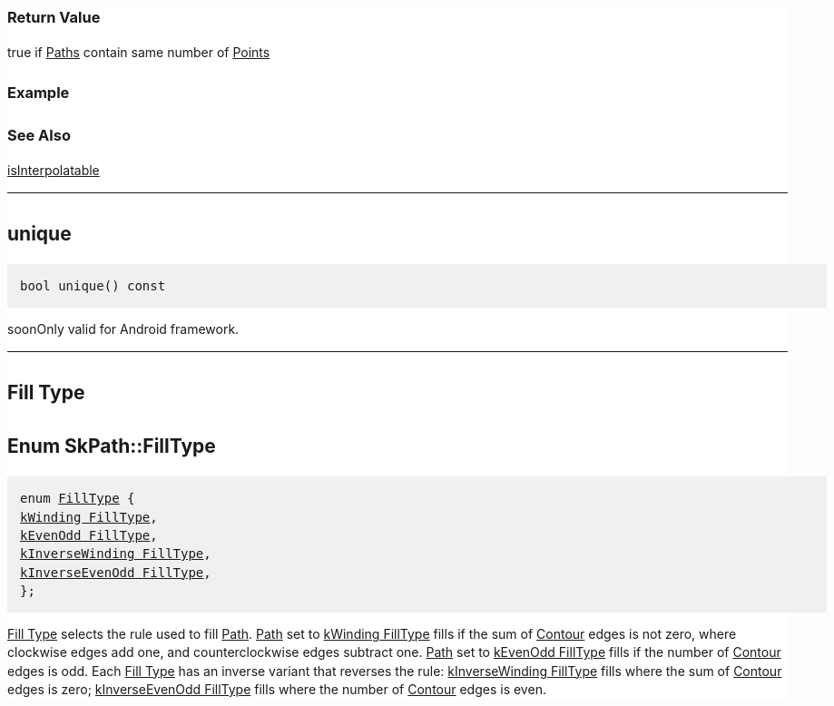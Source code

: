 ### Return Value

true if <a href="#Path">Paths</a> contain same number of <a href="SkPoint_Reference#Point">Points</a>

### Example

<div><fiddle-embed name="404f11c5c9c9ca8a64822d484552a473"></fiddle-embed></div>

### See Also

<a href="#SkPath_isInterpolatable">isInterpolatable</a>

---

<a name="SkPath_unique"></a>
## unique

<pre style="padding: 1em 1em 1em 1em;width: 62.5em; background-color: #f0f0f0">
bool unique() const
</pre>

soonOnly valid for Android framework.

---

## <a name="Fill_Type"></a> Fill Type

## <a name="SkPath_FillType"></a> Enum SkPath::FillType

<pre style="padding: 1em 1em 1em 1em;width: 62.5em; background-color: #f0f0f0">
enum <a href="#SkPath_FillType">FillType</a> {
<a href="#SkPath_kWinding_FillType">kWinding FillType</a>,
<a href="#SkPath_kEvenOdd_FillType">kEvenOdd FillType</a>,
<a href="#SkPath_kInverseWinding_FillType">kInverseWinding FillType</a>,
<a href="#SkPath_kInverseEvenOdd_FillType">kInverseEvenOdd FillType</a>,
};</pre>

<a href="#Fill_Type">Fill Type</a> selects the rule used to fill <a href="#Path">Path</a>. <a href="#Path">Path</a> set to <a href="#SkPath_kWinding_FillType">kWinding FillType</a>
fills if the sum of <a href="#Contour">Contour</a> edges is not zero, where clockwise edges add one, and
counterclockwise edges subtract one. <a href="#Path">Path</a> set to <a href="#SkPath_kEvenOdd_FillType">kEvenOdd FillType</a> fills if the
number of <a href="#Contour">Contour</a> edges is odd. Each <a href="#Fill_Type">Fill Type</a> has an inverse variant that
reverses the rule:
<a href="#SkPath_kInverseWinding_FillType">kInverseWinding FillType</a> fills where the sum of <a href="#Contour">Contour</a> edges is zero;
<a href="#SkPath_kInverseEvenOdd_FillType">kInverseEvenOdd FillType</a> fills where the number of <a href="#Contour">Contour</a> edges is even.
